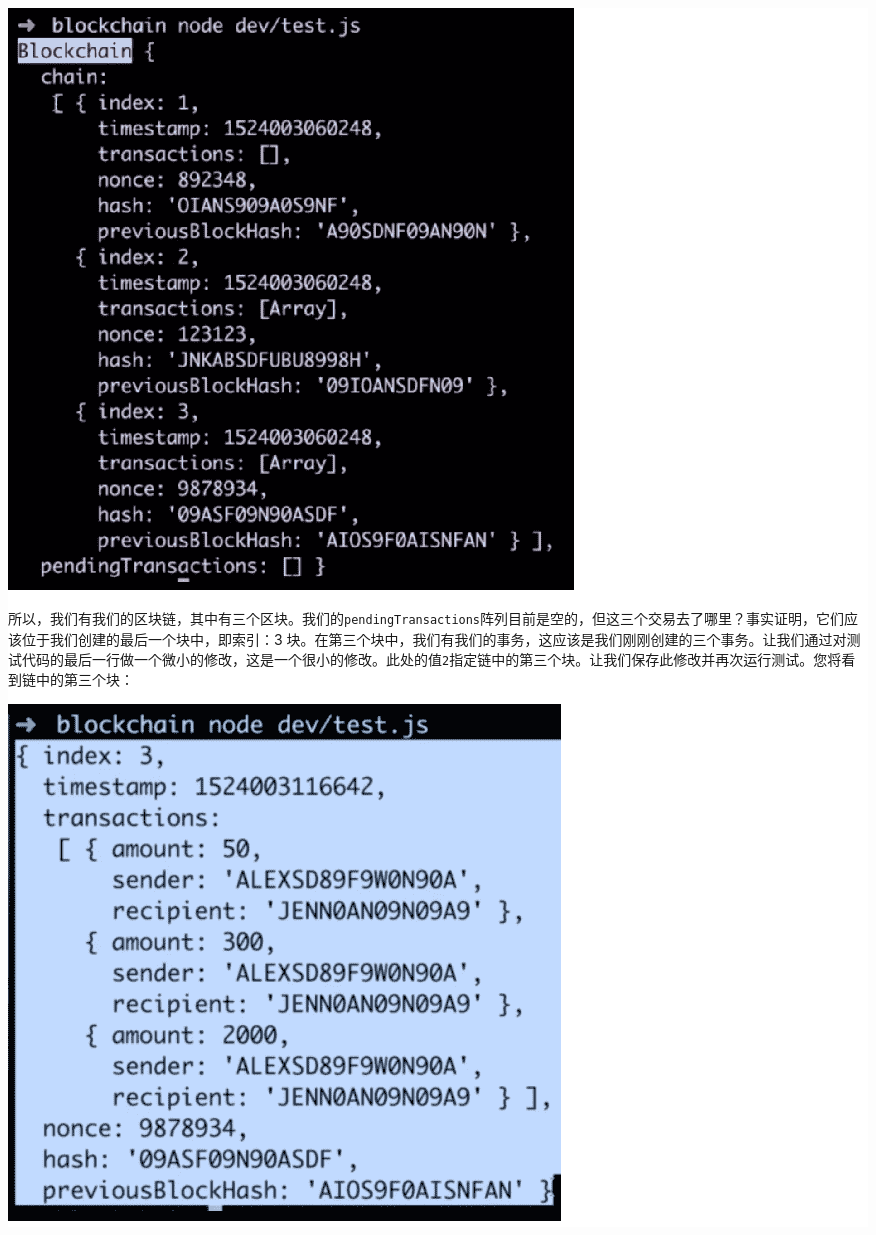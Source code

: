 ![](img/6b8768ca-64a2-493a-ae89-f895e71c5a5f.png)

所以，我们有我们的区块链，其中有三个区块。我们的`pendingTransactions`阵列目前是空的，但这三个交易去了哪里？事实证明，它们应该位于我们创建的最后一个块中，即索引：3 块。在第三个块中，我们有我们的事务，这应该是我们刚刚创建的三个事务。让我们通过对测试代码的最后一行做一个微小的修改，这是一个很小的修改。此处的值`2`指定链中的第三个块。让我们保存此修改并再次运行测试。您将看到链中的第三个块：

![](img/3d4a892c-7972-4159-ad4b-b929943e13fc.png)
